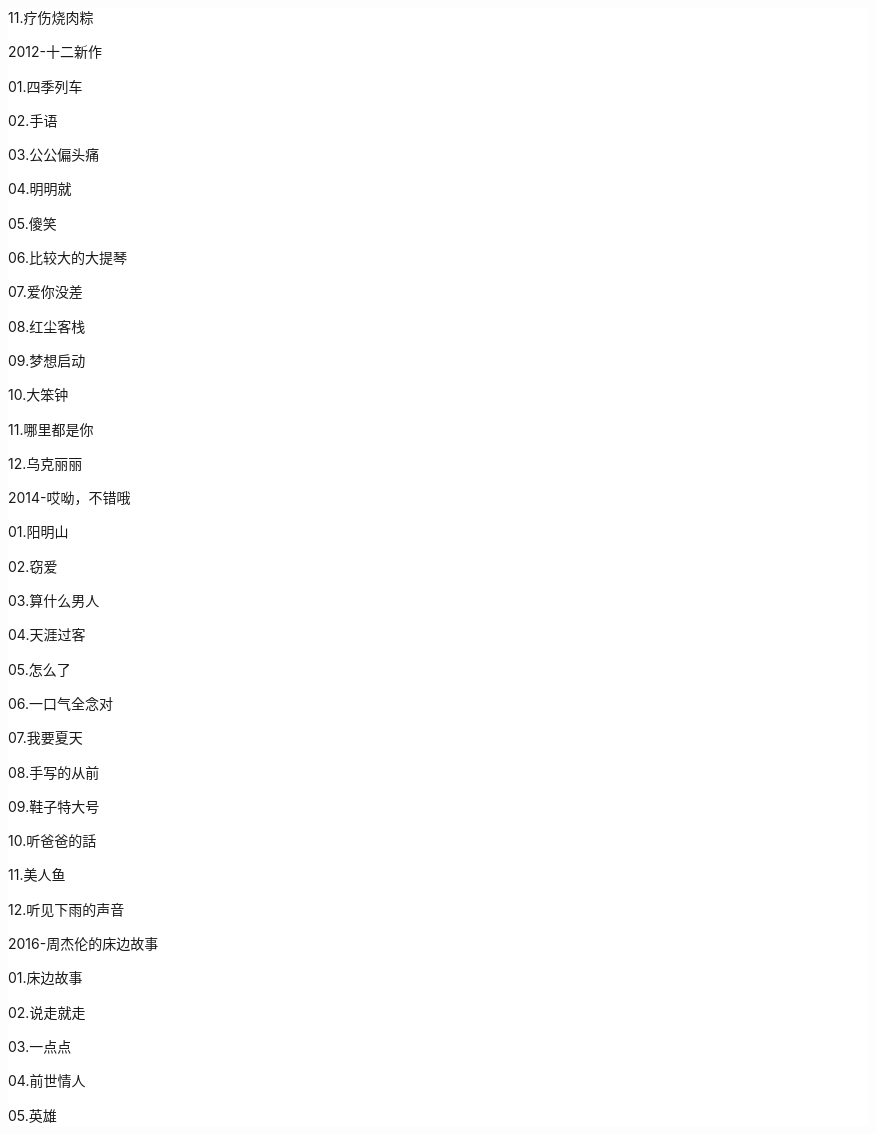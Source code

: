 11.疗伤烧肉粽

2012-十二新作

01.四季列车

02.手语

03.公公偏头痛

04.明明就

05.傻笑

06.比较大的大提琴

07.爱你没差

08.红尘客栈

09.梦想启动

10.大笨钟

11.哪里都是你

12.乌克丽丽

2014-哎呦，不错哦

01.阳明山

02.窃爱

03.算什么男人

04.天涯过客

05.怎么了

06.一口气全念对

07.我要夏天

08.手写的从前

09.鞋子特大号

10.听爸爸的話

11.美人鱼

12.听见下雨的声音

2016-周杰伦的床边故事

01.床边故事

02.说走就走

03.一点点

04.前世情人

05.英雄

